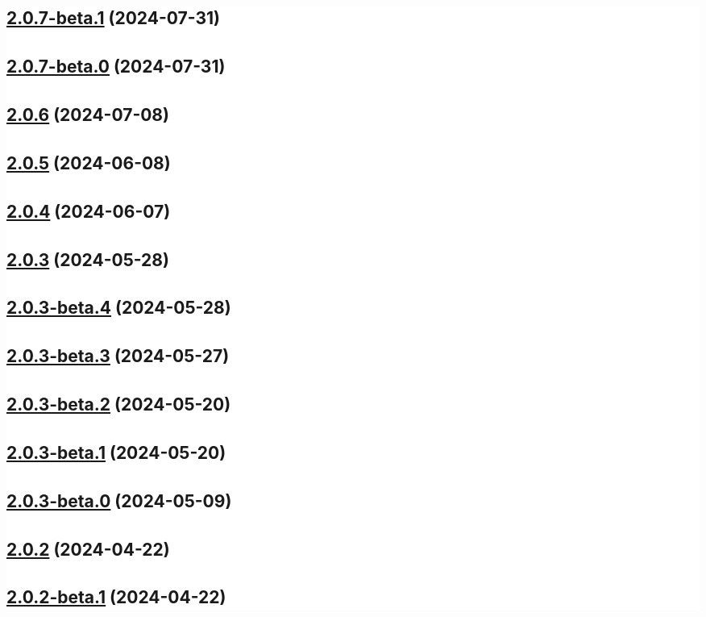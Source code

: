 ## [2.0.7-beta.1](https://github.com/ton-connect/sdk/compare/ui-react-2.0.7-beta.0...ui-react-2.0.7-beta.1) (2024-07-31)

## [2.0.7-beta.0](https://github.com/ton-connect/sdk/compare/ui-react-2.0.6...ui-react-2.0.7-beta.0) (2024-07-31)

## [2.0.6](https://github.com/ton-connect/sdk/compare/ui-react-2.0.5...ui-react-2.0.6) (2024-07-08)

## [2.0.5](https://github.com/ton-connect/sdk/compare/ui-react-2.0.4...ui-react-2.0.5) (2024-06-08)

## [2.0.4](https://github.com/ton-connect/sdk/compare/ui-react-2.0.3...ui-react-2.0.4) (2024-06-07)

## [2.0.3](https://github.com/ton-connect/sdk/compare/ui-react-2.0.3-beta.4...ui-react-2.0.3) (2024-05-28)

## [2.0.3-beta.4](https://github.com/ton-connect/sdk/compare/ui-react-2.0.3-beta.3...ui-react-2.0.3-beta.4) (2024-05-28)

## [2.0.3-beta.3](https://github.com/ton-connect/sdk/compare/ui-react-2.0.3-beta.2...ui-react-2.0.3-beta.3) (2024-05-27)

## [2.0.3-beta.2](https://github.com/ton-connect/sdk/compare/ui-react-2.0.3-beta.1...ui-react-2.0.3-beta.2) (2024-05-20)

## [2.0.3-beta.1](https://github.com/ton-connect/sdk/compare/ui-react-2.0.3-beta.0...ui-react-2.0.3-beta.1) (2024-05-20)

## [2.0.3-beta.0](https://github.com/ton-connect/sdk/compare/ui-react-2.0.2...ui-react-2.0.3-beta.0) (2024-05-09)

## [2.0.2](https://github.com/ton-connect/sdk/compare/ui-react-2.0.2-beta.1...ui-react-2.0.2) (2024-04-22)

## [2.0.2-beta.1](https://github.com/ton-connect/sdk/compare/ui-react-2.0.2-beta.0...ui-react-2.0.2-beta.1) (2024-04-22)
